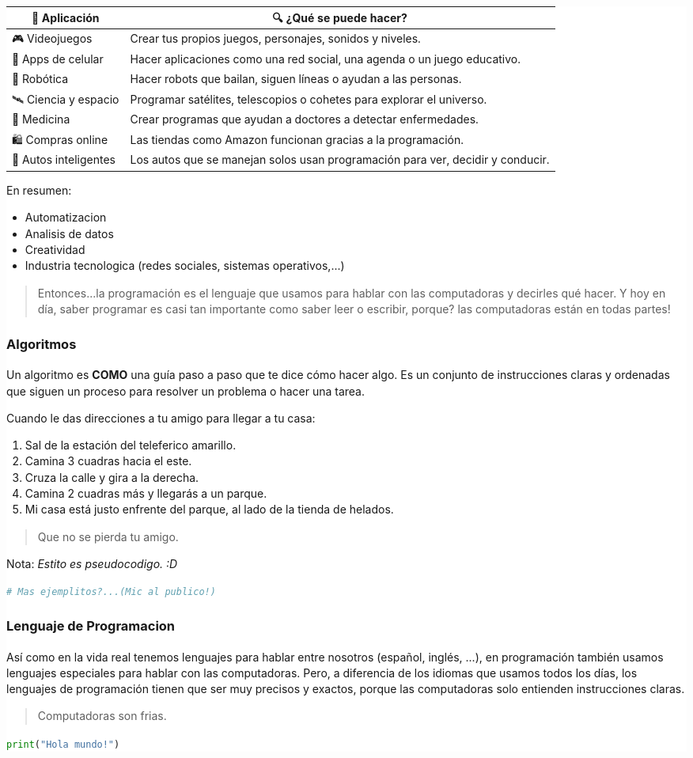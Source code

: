 | 🌟 Aplicación         | 🔍 ¿Qué se puede hacer?                                                         |
| -------------------- | ------------------------------------------------------------------------------ |
| 🎮 Videojuegos        | Crear tus propios juegos, personajes, sonidos y niveles.                       |
| 📱 Apps de celular    | Hacer aplicaciones como una red social, una agenda o un juego educativo.       |
| 🤖 Robótica           | Hacer robots que bailan, siguen líneas o ayudan a las personas.                |
| 🛰️ Ciencia y espacio  | Programar satélites, telescopios o cohetes para explorar el universo.          |
| 🏥 Medicina           | Crear programas que ayudan a doctores a detectar enfermedades.                 |
| 🛍️ Compras online     | Las tiendas como Amazon funcionan gracias a la programación.                   |
| 🚗 Autos inteligentes | Los autos que se manejan solos usan programación para ver, decidir y conducir. |

En resumen:

- Automatizacion
- Analisis de datos
- Creatividad
- Industria tecnologica (redes sociales, sistemas operativos,...)

> Entonces...la programación es el lenguaje que usamos para hablar con las computadoras y decirles qué hacer. Y hoy en día, saber programar es casi tan importante como saber leer o escribir, porque? las computadoras están en todas partes!

### Algoritmos

Un algoritmo es **COMO** una guía paso a paso que te dice cómo hacer algo. Es un conjunto de instrucciones claras y ordenadas que siguen un proceso para resolver un problema o hacer una tarea.

Cuando le das direcciones a tu amigo para llegar a tu casa:

1. Sal de la estación del teleferico amarillo.
2. Camina 3 cuadras hacia el este.
3. Cruza la calle y gira a la derecha.
4. Camina 2 cuadras más y llegarás a un parque.
5. Mi casa está justo enfrente del parque, al lado de la tienda de helados.

> Que no se pierda tu amigo.

Nota: _Estito es pseudocodigo. :D_

``` Python
# Mas ejemplitos?...(Mic al publico!)
```

### Lenguaje de Programacion

Así como en la vida real tenemos lenguajes para hablar entre nosotros (español, inglés, ...), en programación también usamos lenguajes especiales para hablar con las computadoras. Pero, a diferencia de los idiomas que usamos todos los días, los lenguajes de programación tienen que ser muy precisos y exactos, porque las computadoras solo entienden instrucciones claras.

> Computadoras son frias.

``` python
print("Hola mundo!")
```
